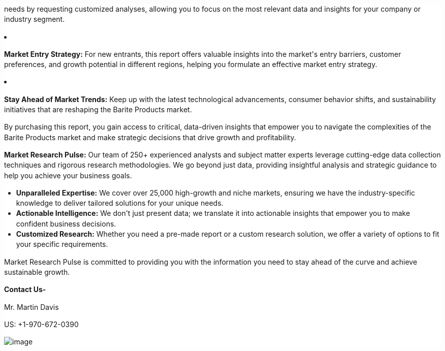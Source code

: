 needs by requesting customized analyses, allowing you to focus on the most relevant data and insights for your company or industry segment.</p></li><li><p><strong>Market Entry Strategy:</strong> For new entrants, this report offers valuable insights into the market's entry barriers, customer preferences, and growth potential in different regions, helping you formulate an effective market entry strategy.</p></li><li><p><strong>Stay Ahead of Market Trends:</strong> Keep up with the latest technological advancements, consumer behavior shifts, and sustainability initiatives that are reshaping the Barite Products market.</p></li></ol><p>By purchasing this report, you gain access to critical, data-driven insights that empower you to navigate the complexities of the Barite Products market and make strategic decisions that drive growth and profitability.</p><p><strong>Market Research Pulse:</strong>&nbsp;Our team of 250+ experienced analysts and subject matter experts leverage cutting-edge data collection techniques and rigorous research methodologies. We go beyond just data, providing insightful analysis and strategic guidance to help you achieve your business goals.</p><ul><li><strong>Unparalleled Expertise:</strong>&nbsp;We cover over 25,000 high-growth and niche markets, ensuring we have the industry-specific knowledge to deliver tailored solutions for your unique needs.</li><li><strong>Actionable Intelligence:</strong>&nbsp;We don't just present data; we translate it into actionable insights that empower you to make confident business decisions.</li><li><strong>Customized Research:</strong>&nbsp;Whether you need a pre-made report or a custom research solution, we offer a variety of options to fit your specific requirements.</li></ul><p>Market Research Pulse is committed to providing you with the information you need to stay ahead of the curve and achieve sustainable growth.</p><p><strong>Contact Us-</strong></p><p>Mr. Martin Davis</p><p>US: +1-970-672-0390</p>
![image](https://github.com/user-attachments/assets/15a300b6-e3a7-4868-92be-3ebdbdb1d84d)
